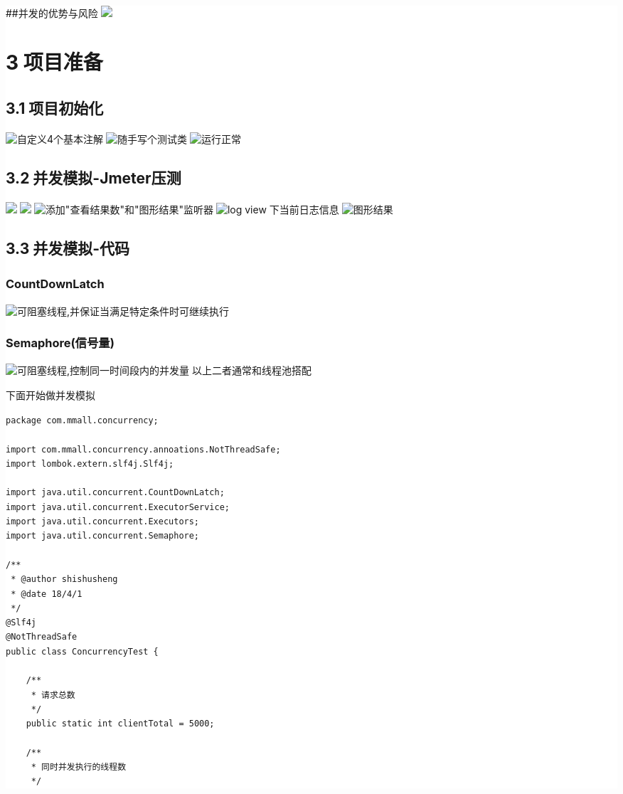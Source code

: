 ##并发的优势与风险
![](https://upload-images.jianshu.io/upload_images/4685968-e083e9bf164b7d73.png?imageMogr2/auto-orient/strip%7CimageView2/2/w/1240)

# 3 项目准备

## 3.1 项目初始化
![自定义4个基本注解](https://upload-images.jianshu.io/upload_images/4685968-9ea512f5c1b3b4ea.png?imageMogr2/auto-orient/strip%7CimageView2/2/w/1240)
![随手写个测试类](https://upload-images.jianshu.io/upload_images/4685968-7bc23c076be35936.png?imageMogr2/auto-orient/strip%7CimageView2/2/w/1240)
![运行正常](https://upload-images.jianshu.io/upload_images/4685968-c7fba914bceb792e.png?imageMogr2/auto-orient/strip%7CimageView2/2/w/1240)

## 3.2 并发模拟-Jmeter压测
![](https://upload-images.jianshu.io/upload_images/4685968-8c994437f5663dd6.png?imageMogr2/auto-orient/strip%7CimageView2/2/w/1240)
![](https://upload-images.jianshu.io/upload_images/4685968-0a6f7c5e0217aa17.png?imageMogr2/auto-orient/strip%7CimageView2/2/w/1240)
![添加"查看结果数"和"图形结果"监听器](https://upload-images.jianshu.io/upload_images/4685968-646e66ad4e2c7ffc.png?imageMogr2/auto-orient/strip%7CimageView2/2/w/1240)
![log view 下当前日志信息](https://upload-images.jianshu.io/upload_images/4685968-cc70555c9f3b78b2.png?imageMogr2/auto-orient/strip%7CimageView2/2/w/1240)
![图形结果](https://upload-images.jianshu.io/upload_images/4685968-01c21bb9069bcd28.png?imageMogr2/auto-orient/strip%7CimageView2/2/w/1240)

## 3.3 并发模拟-代码

### CountDownLatch
![可阻塞线程,并保证当满足特定条件时可继续执行](https://upload-images.jianshu.io/upload_images/4685968-0d0481ec5302cadb.png?imageMogr2/auto-orient/strip%7CimageView2/2/w/1240)

### Semaphore(信号量)
![可阻塞线程,控制同一时间段内的并发量](https://upload-images.jianshu.io/upload_images/4685968-3133af3b8e419a39.png?imageMogr2/auto-orient/strip%7CimageView2/2/w/1240)
以上二者通常和线程池搭配

下面开始做并发模拟
```
package com.mmall.concurrency;

import com.mmall.concurrency.annoations.NotThreadSafe;
import lombok.extern.slf4j.Slf4j;

import java.util.concurrent.CountDownLatch;
import java.util.concurrent.ExecutorService;
import java.util.concurrent.Executors;
import java.util.concurrent.Semaphore;

/**
 * @author shishusheng
 * @date 18/4/1
 */
@Slf4j
@NotThreadSafe
public class ConcurrencyTest {

    /**
     * 请求总数
     */
    public static int clientTotal = 5000;

    /**
     * 同时并发执行的线程数
     */
```